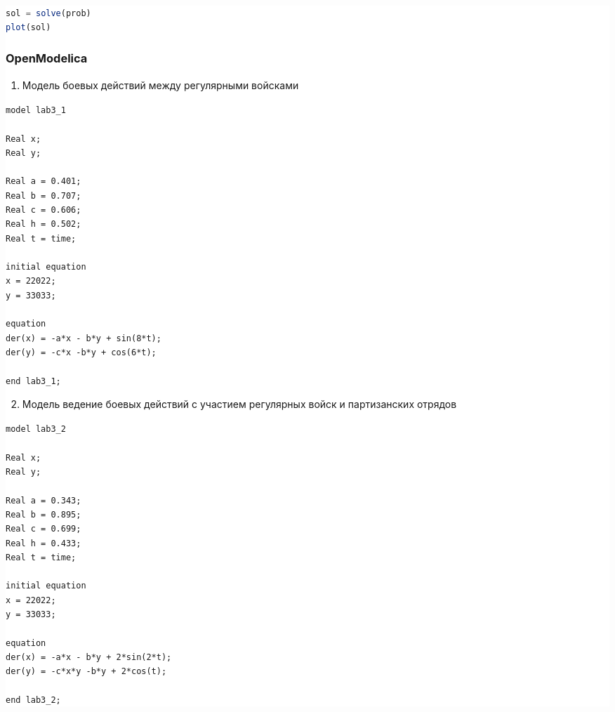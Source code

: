 ``` Julia
sol = solve(prob)
plot(sol)
```

### OpenModelica

1. Модель боевых действий между регулярными войсками

``` OpenModelica
model lab3_1

Real x; 
Real y; 

Real a = 0.401; 
Real b = 0.707; 
Real c = 0.606; 
Real h = 0.502;
Real t = time;

initial equation
x = 22022;
y = 33033;

equation
der(x) = -a*x - b*y + sin(8*t);
der(y) = -c*x -b*y + cos(6*t);

end lab3_1;
```

2. Модель ведение боевых действий с участием регулярных войск и партизанских отрядов

``` OpenModelica
model lab3_2

Real x; 
Real y; 

Real a = 0.343; 
Real b = 0.895; 
Real c = 0.699; 
Real h = 0.433;
Real t = time;

initial equation
x = 22022;
y = 33033;

equation
der(x) = -a*x - b*y + 2*sin(2*t);
der(y) = -c*x*y -b*y + 2*cos(t);

end lab3_2;
```
